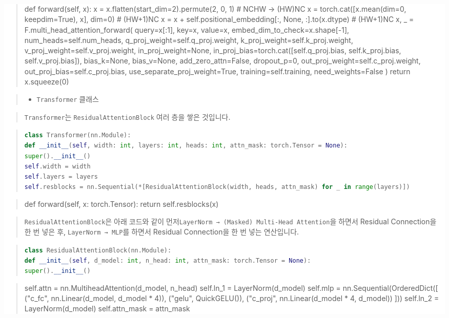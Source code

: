 > def forward(self, x):
> x = x.flatten(start_dim=2).permute(2, 0, 1)  # NCHW -> (HW)NC
> x = torch.cat([x.mean(dim=0, keepdim=True), x], dim=0)  # (HW+1)NC
> x = x + self.positional_embedding[:, None, :].to(x.dtype)  # (HW+1)NC
> x, _ = F.multi_head_attention_forward(
> query=x[:1], key=x, value=x,
> embed_dim_to_check=x.shape[-1],
> num_heads=self.num_heads,
> q_proj_weight=self.q_proj.weight,
> k_proj_weight=self.k_proj.weight,
> v_proj_weight=self.v_proj.weight,
> in_proj_weight=None,
> in_proj_bias=torch.cat([self.q_proj.bias, self.k_proj.bias, self.v_proj.bias]),
> bias_k=None,
> bias_v=None,
> add_zero_attn=False,
> dropout_p=0,
> out_proj_weight=self.c_proj.weight,
> out_proj_bias=self.c_proj.bias,
> use_separate_proj_weight=True,
> training=self.training,
> need_weights=False
> )
> return x.squeeze(0)
> ```

> - `Transformer` 클래스

> `Transformer`는 `ResidualAttentionBlock` 여러 층을 쌓은 것입니다. 

> ```python
> class Transformer(nn.Module):
> def __init__(self, width: int, layers: int, heads: int, attn_mask: torch.Tensor = None):
> super().__init__()
> self.width = width
> self.layers = layers
> self.resblocks = nn.Sequential(*[ResidualAttentionBlock(width, heads, attn_mask) for _ in range(layers)])

> def forward(self, x: torch.Tensor):
> return self.resblocks(x)
> ```

> `ResidualAttentionBlock`은 아래 코드와 같이 먼저`LayerNorm → (Masked) Multi-Head Attention`을 하면서 Residual Connection을 한 번 넣은 후, `LayerNorm → MLP`를 하면서 Residual Connection을 한 번 넣는 연산입니다.

> ```python
> class ResidualAttentionBlock(nn.Module):
> def __init__(self, d_model: int, n_head: int, attn_mask: torch.Tensor = None):
> super().__init__()

> self.attn = nn.MultiheadAttention(d_model, n_head)
> self.ln_1 = LayerNorm(d_model)
> self.mlp = nn.Sequential(OrderedDict([
> ("c_fc", nn.Linear(d_model, d_model * 4)),
> ("gelu", QuickGELU()),
> ("c_proj", nn.Linear(d_model * 4, d_model))
> ]))
> self.ln_2 = LayerNorm(d_model)
> self.attn_mask = attn_mask
